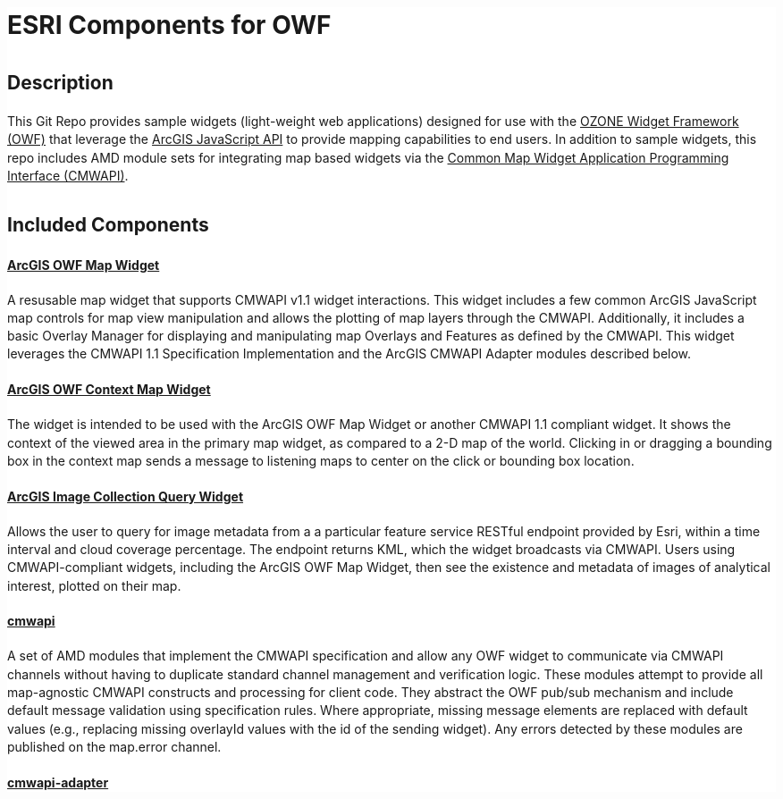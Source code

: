 # ESRI Components for OWF
 
## Description

This Git Repo provides sample widgets (light-weight web applications) designed for use with the [OZONE Widget Framework (OWF)](https://github.com/ozoneplatform/owf) that leverage the [ArcGIS JavaScript API](https://developers.arcgis.com/en/javascript/) to provide mapping capabilities to end users.  In addition to sample widgets, this repo includes AMD module sets for integrating map based widgets via the [Common Map Widget Application Programming Interface (CMWAPI)](http://www.cmwapi.org).

## Included Components

#### [ArcGIS OWF Map Widget](https://github.com/Esri/Esri-Ozone-Map-Widget/tree/master/owf-map-widget)

A resusable map widget that supports CMWAPI v1.1 widget interactions.  This widget includes a few common ArcGIS JavaScript map controls for map view manipulation and allows the plotting of map layers through the CMWAPI.  Additionally, it includes a basic Overlay Manager for displaying and manipulating map Overlays and Features as defined by the CMWAPI.  This widget leverages the CMWAPI 1.1 Specification Implementation and the ArcGIS CMWAPI Adapter modules described below.

#### [ArcGIS OWF Context Map Widget](https://github.com/Esri/Esri-Ozone-Map-Widget/tree/master/owf-context-map-widget)

The widget is intended to be used with the ArcGIS OWF Map Widget or another CMWAPI 1.1 compliant widget.  It shows the context of the viewed area in the primary map widget, as compared to a 2-D map of the world.  Clicking in or dragging a bounding box in the context map sends a message to listening maps to center on the click or bounding box location.

#### [ArcGIS Image Collection Query Widget](https://github.com/Esri/Esri-Ozone-Map-Widget/tree/master/image-collection-query-widget)

Allows the user to query for image metadata from a a particular feature service RESTful endpoint provided by Esri, within a time interval and cloud coverage percentage.  The endpoint returns KML, which the widget broadcasts via CMWAPI.  Users using CMWAPI-compliant widgets, including the ArcGIS OWF Map Widget, then see the existence and metadata of images of analytical interest, plotted on their map.

#### [cmwapi](https://github.com/Esri/Esri-Ozone-Map-Widget/tree/master/cmwapi)

A set of AMD modules that implement the CMWAPI specification and allow any OWF widget to communicate via CMWAPI channels without having to duplicate standard channel management and verification logic.  These modules attempt to provide all map-agnostic CMWAPI constructs and processing for client code.  They abstract the OWF pub/sub mechanism and include default message validation using specification rules. Where appropriate, missing message elements are replaced with default values (e.g., replacing missing overlayId values with the id of the sending widget).  Any errors detected by these modules are published on the map.error channel. 

#### [cmwapi-adapter](https://github.com/Esri/Esri-Ozone-Map-Widget/tree/master/cmwapi-adapter)
